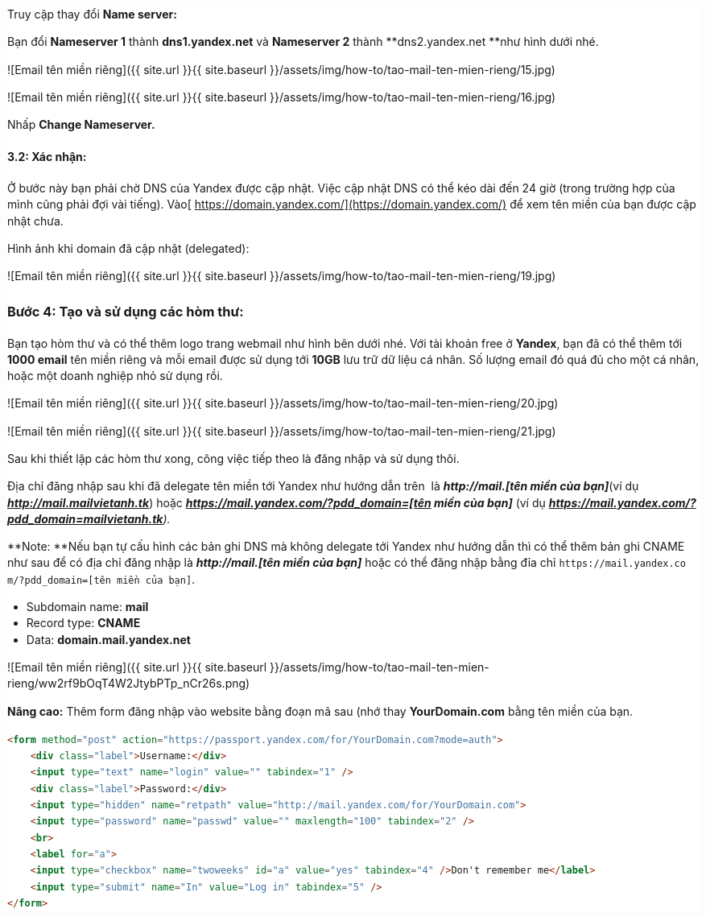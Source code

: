 Truy cập thay đổi **Name server:**

Bạn đổi **Nameserver 1** thành **dns1.yandex.net** và **Nameserver 2** thành **dns2.yandex.net **như hình dưới nhé.

![Email tên miền riêng]({{ site.url }}{{ site.baseurl }}/assets/img/how-to/tao-mail-ten-mien-rieng/15.jpg)

![Email tên miền riêng]({{ site.url }}{{ site.baseurl }}/assets/img/how-to/tao-mail-ten-mien-rieng/16.jpg)

Nhấp **Change Nameserver.**

#### **3.2: Xác nhận:**

Ở bước này bạn phải chờ DNS của Yandex được cập nhật. Việc cập nhật DNS có thể kéo dài đến 24 giờ (trong trường hợp của mình cũng phải đợi vài tiếng). Vào[ https://domain.yandex.com/](https://domain.yandex.com/) để xem tên miền của bạn được cập nhật chưa.

Hình ảnh khi domain đã cập nhật (delegated):

![Email tên miền riêng]({{ site.url }}{{ site.baseurl }}/assets/img/how-to/tao-mail-ten-mien-rieng/19.jpg)

### **Bước 4: Tạo và sử dụng các hòm thư:**

Bạn tạo hòm thư và có thể thêm logo trang webmail như hình bên dưới nhé. Với tài khoản free ở **Yandex**, bạn đã có thể thêm tới **1000 email** tên miền riêng và mỗi email được sử dụng tới **10GB** lưu trữ dữ liệu cá nhân. Số lượng email đó quá đủ cho một cá nhân, hoặc một doanh nghiệp nhỏ sử dụng rồi.

![Email tên miền riêng]({{ site.url }}{{ site.baseurl }}/assets/img/how-to/tao-mail-ten-mien-rieng/20.jpg)

![Email tên miền riêng]({{ site.url }}{{ site.baseurl }}/assets/img/how-to/tao-mail-ten-mien-rieng/21.jpg)

Sau khi thiết lập các hòm thư xong, công việc tiếp theo là đăng nhập và sử dụng thôi.

Địa chỉ đăng nhập sau khi đã delegate tên miền tới Yandex như hướng dẫn trên  là ***http://mail.[tên miền của bạn]***(ví dụ ***http://mail.mailvietanh.tk***) hoặc ***https://mail.yandex.com/?pdd_domain=[tên miền của bạn]*** (ví dụ ***https://mail.yandex.com/?pdd_domain=mailvietanh.tk**).*

**Note: **Nếu bạn tự cấu hình các bản ghi DNS mà không delegate tới Yandex như hướng dẫn thì có thể thêm bản ghi CNAME như sau để có địa chỉ đăng nhập là ***http://mail.[tên miền của bạn]*** hoặc có thể đăng nhập bằng đỉa chỉ `https://mail.yandex.com/?pdd_domain=[tên miền của bạn]`.
- Subdomain name: **mail**
- Record type: **CNAME**
- Data: **domain.mail.yandex.net**

![Email tên miền riêng]({{ site.url }}{{ site.baseurl }}/assets/img/how-to/tao-mail-ten-mien-rieng/ww2rf9bOqT4W2JtybPTp_nCr26s.png)

**Nâng cao:** Thêm form đăng nhập vào website bằng đoạn mã sau (nhớ thay **YourDomain.com** bằng tên miền của bạn.

~~~html
<form method="post" action="https://passport.yandex.com/for/YourDomain.com?mode=auth">
	<div class="label">Username:</div>
	<input type="text" name="login" value="" tabindex="1" />
	<div class="label">Password:</div>
	<input type="hidden" name="retpath" value="http://mail.yandex.com/for/YourDomain.com">
	<input type="password" name="passwd" value="" maxlength="100" tabindex="2" />
	<br>
	<label for="a">
	<input type="checkbox" name="twoweeks" id="a" value="yes" tabindex="4" />Don't remember me</label>
	<input type="submit" name="In" value="Log in" tabindex="5" />
</form>
~~~
